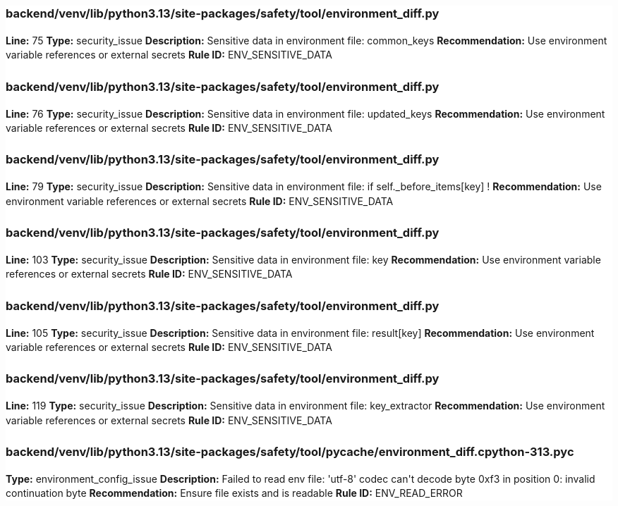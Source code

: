 ### backend/venv/lib/python3.13/site-packages/safety/tool/environment_diff.py
**Line:** 75
**Type:** security_issue
**Description:** Sensitive data in environment file: common_keys
**Recommendation:** Use environment variable references or external secrets
**Rule ID:** ENV_SENSITIVE_DATA

### backend/venv/lib/python3.13/site-packages/safety/tool/environment_diff.py
**Line:** 76
**Type:** security_issue
**Description:** Sensitive data in environment file: updated_keys
**Recommendation:** Use environment variable references or external secrets
**Rule ID:** ENV_SENSITIVE_DATA

### backend/venv/lib/python3.13/site-packages/safety/tool/environment_diff.py
**Line:** 79
**Type:** security_issue
**Description:** Sensitive data in environment file: if self._before_items[key] !
**Recommendation:** Use environment variable references or external secrets
**Rule ID:** ENV_SENSITIVE_DATA

### backend/venv/lib/python3.13/site-packages/safety/tool/environment_diff.py
**Line:** 103
**Type:** security_issue
**Description:** Sensitive data in environment file: key
**Recommendation:** Use environment variable references or external secrets
**Rule ID:** ENV_SENSITIVE_DATA

### backend/venv/lib/python3.13/site-packages/safety/tool/environment_diff.py
**Line:** 105
**Type:** security_issue
**Description:** Sensitive data in environment file: result[key]
**Recommendation:** Use environment variable references or external secrets
**Rule ID:** ENV_SENSITIVE_DATA

### backend/venv/lib/python3.13/site-packages/safety/tool/environment_diff.py
**Line:** 119
**Type:** security_issue
**Description:** Sensitive data in environment file: key_extractor
**Recommendation:** Use environment variable references or external secrets
**Rule ID:** ENV_SENSITIVE_DATA

### backend/venv/lib/python3.13/site-packages/safety/tool/__pycache__/environment_diff.cpython-313.pyc
**Type:** environment_config_issue
**Description:** Failed to read env file: 'utf-8' codec can't decode byte 0xf3 in position 0: invalid continuation byte
**Recommendation:** Ensure file exists and is readable
**Rule ID:** ENV_READ_ERROR
